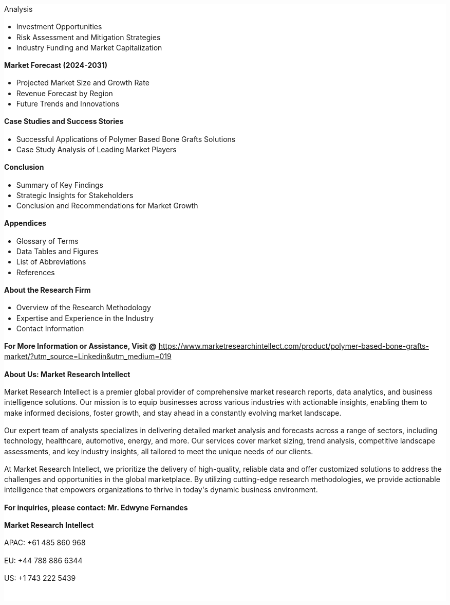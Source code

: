 Analysis</strong></p><ul><li>Investment Opportunities</li><li>Risk Assessment and Mitigation Strategies</li><li>Industry Funding and Market Capitalization</li></ul><p><strong>Market Forecast (2024-2031)</strong></p><ul><li>Projected Market Size and Growth Rate</li><li>Revenue Forecast by Region</li><li>Future Trends and Innovations</li></ul><p><strong>Case Studies and Success Stories</strong></p><ul><li>Successful Applications of Polymer Based Bone Grafts Solutions</li><li>Case Study Analysis of Leading Market Players</li></ul><p><strong>Conclusion</strong></p><ul><li>Summary of Key Findings</li><li>Strategic Insights for Stakeholders</li><li>Conclusion and Recommendations for Market Growth</li></ul><p><strong>Appendices</strong></p><ul><li>Glossary of Terms</li><li>Data Tables and Figures</li><li>List of Abbreviations</li><li>References</li></ul><p><strong>About the Research Firm</strong></p><ul><li>Overview of the Research Methodology</li><li>Expertise and Experience in the Industry</li><li>Contact Information</li></ul></div><div class="article-main__content" data-test-id="publishing-text-block"><p><span class="font-[700]"><strong>For More Information or Assistance, Visit @</strong>&nbsp;<a href="https://www.marketresearchintellect.com/product/polymer-based-bone-grafts-market/?utm_source=Linkedin&utm_medium=019">https://www.marketresearchintellect.com/product/polymer-based-bone-grafts-market/?utm_source=Linkedin&utm_medium=019</a></span></p><p><strong>About Us: Market Research Intellect</strong></p><p>Market Research Intellect is a premier global provider of comprehensive market research reports, data analytics, and business intelligence solutions. Our mission is to equip businesses across various industries with actionable insights, enabling them to make informed decisions, foster growth, and stay ahead in a constantly evolving market landscape.</p><p>Our expert team of analysts specializes in delivering detailed market analysis and forecasts across a range of sectors, including technology, healthcare, automotive, energy, and more. Our services cover market sizing, trend analysis, competitive landscape assessments, and key industry insights, all tailored to meet the unique needs of our clients.</p><p>At Market Research Intellect, we prioritize the delivery of high-quality, reliable data and offer customized solutions to address the challenges and opportunities in the global marketplace. By utilizing cutting-edge research methodologies, we provide actionable intelligence that empowers organizations to thrive in today's dynamic business environment.</p><p><strong>For inquiries, please contact: Mr. Edwyne Fernandes</strong></p><p><strong>Market Research Intellect</strong></p><p>APAC: +61 485 860 968</p><p>EU: +44 788 886 6344</p><p>US: +1 743 222 5439</p></div><div class="article-main__content" data-test-id="publishing-text-block">&nbsp;</div>
